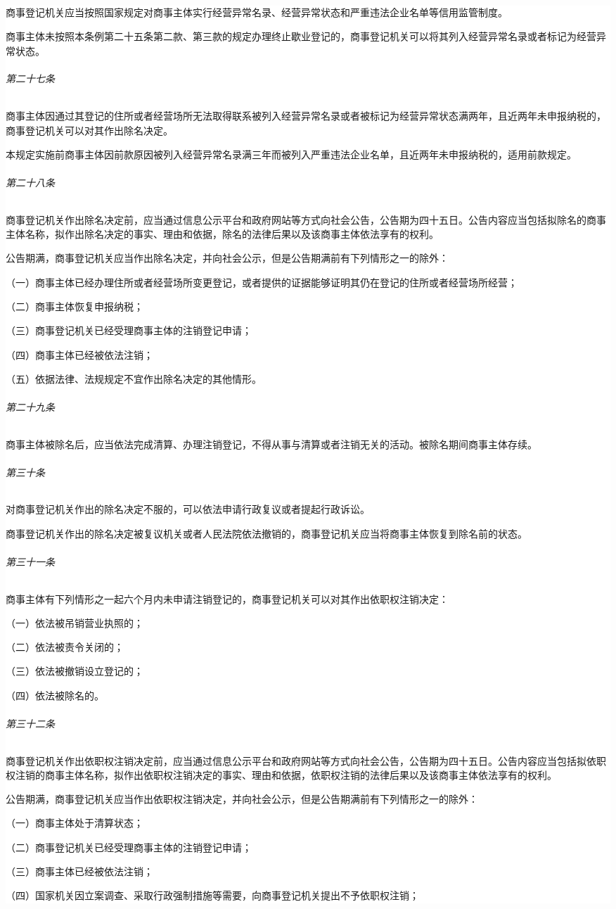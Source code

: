 商事登记机关应当按照国家规定对商事主体实行经营异常名录、经营异常状态和严重违法企业名单等信用监管制度。

商事主体未按照本条例第二十五条第二款、第三款的规定办理终止歇业登记的，商事登记机关可以将其列入经营异常名录或者标记为经营异常状态。

###### 第二十七条

商事主体因通过其登记的住所或者经营场所无法取得联系被列入经营异常名录或者被标记为经营异常状态满两年，且近两年未申报纳税的，商事登记机关可以对其作出除名决定。

本规定实施前商事主体因前款原因被列入经营异常名录满三年而被列入严重违法企业名单，且近两年未申报纳税的，适用前款规定。

###### 第二十八条

商事登记机关作出除名决定前，应当通过信息公示平台和政府网站等方式向社会公告，公告期为四十五日。公告内容应当包括拟除名的商事主体名称，拟作出除名决定的事实、理由和依据，除名的法律后果以及该商事主体依法享有的权利。

公告期满，商事登记机关应当作出除名决定，并向社会公示，但是公告期满前有下列情形之一的除外：

（一）商事主体已经办理住所或者经营场所变更登记，或者提供的证据能够证明其仍在登记的住所或者经营场所经营；

（二）商事主体恢复申报纳税；

（三）商事登记机关已经受理商事主体的注销登记申请；

（四）商事主体已经被依法注销；

（五）依据法律、法规规定不宜作出除名决定的其他情形。

###### 第二十九条

商事主体被除名后，应当依法完成清算、办理注销登记，不得从事与清算或者注销无关的活动。被除名期间商事主体存续。

###### 第三十条

对商事登记机关作出的除名决定不服的，可以依法申请行政复议或者提起行政诉讼。

商事登记机关作出的除名决定被复议机关或者人民法院依法撤销的，商事登记机关应当将商事主体恢复到除名前的状态。

###### 第三十一条

商事主体有下列情形之一起六个月内未申请注销登记的，商事登记机关可以对其作出依职权注销决定：

（一）依法被吊销营业执照的；

（二）依法被责令关闭的；

（三）依法被撤销设立登记的；

（四）依法被除名的。

###### 第三十二条

商事登记机关作出依职权注销决定前，应当通过信息公示平台和政府网站等方式向社会公告，公告期为四十五日。公告内容应当包括拟依职权注销的商事主体名称，拟作出依职权注销决定的事实、理由和依据，依职权注销的法律后果以及该商事主体依法享有的权利。

公告期满，商事登记机关应当作出依职权注销决定，并向社会公示，但是公告期满前有下列情形之一的除外：

（一）商事主体处于清算状态；

（二）商事登记机关已经受理商事主体的注销登记申请；

（三）商事主体已经被依法注销；

（四）国家机关因立案调查、采取行政强制措施等需要，向商事登记机关提出不予依职权注销；
